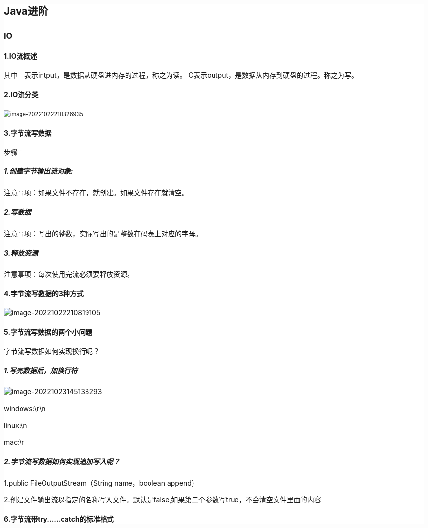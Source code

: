 ##  Java进阶

### IO

#### 1.IO流概述

其中：表示intput，是数据从硬盘进内存的过程，称之为读。
O表示output，是数据从内存到硬盘的过程。称之为写。

#### 2.IO流分类

<img src="C:\Users\Lenovo\AppData\Roaming\Typora\typora-user-images\image-20221022210326935.png" alt="image-20221022210326935" style="zoom:80%;" />

#### 3.字节流写数据

步骤：

##### 1.创建字节输出流对象:

注意事项：如果文件不存在，就创建。如果文件存在就清空。

##### 2.写数据

注意事项：写出的整数，实际写出的是整数在码表上对应的字母。

##### 3.释放资源

注意事项：每次使用完流必须要释放资源。

#### 4.字节流写数据的3种方式

![image-20221022210819105](C:\Users\Lenovo\AppData\Roaming\Typora\typora-user-images\image-20221022210819105.png)

#### 5.字节流写数据的两个小问题

字节流写数据如何实现换行呢？

##### 1.写完数据后，加换行符

![image-20221023145133293](C:\Users\Lenovo\AppData\Roaming\Typora\typora-user-images\image-20221023145133293.png)

windows:\r\n

linux:\n 

mac:\r

##### 2.字节流写数据如何实现追加写入呢？


1.public FileOutputStream（String name，boolean append）

2.创建文件输出流以指定的名称写入文件。默认是false,如果第二个参数写true，不会清空文件里面的内容

#### 6.字节流带try......catch的标准格式
